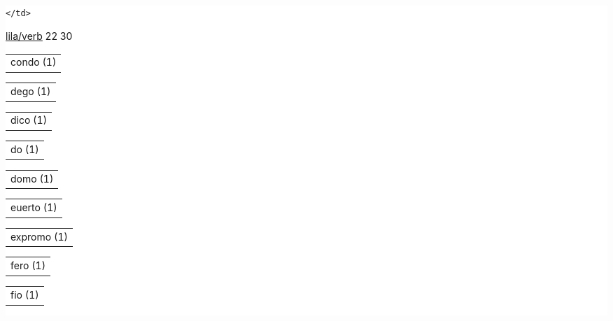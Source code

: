     </td>
  </tr>
  <tr>
    <td>
      <a href="http://lila-erc.eu/ontologies/lila/verb">lila/verb</a>
    </td>
    <td class="text-center">22</td>
    <td class="text-center">30</td>
    <td>
      <table class="striped">
        <tr>
          <td>
            <span class="text-success">condo</span> (1)</td>
        </tr>
      </table>
      <table class="striped">
        <tr>
          <td>
            <span class="text-success">dego</span> (1)</td>
        </tr>
      </table>
      <table class="striped">
        <tr>
          <td>
            <span class="text-success">dico</span> (1)</td>
        </tr>
      </table>
      <table class="striped">
        <tr>
          <td>
            <span class="text-success">do</span> (1)</td>
        </tr>
      </table>
      <table class="striped">
        <tr>
          <td>
            <span class="text-success">domo</span> (1)</td>
        </tr>
      </table>
      <table class="striped">
        <tr>
          <td>
            <span class="text-success">euerto</span> (1)</td>
        </tr>
      </table>
      <table class="striped">
        <tr>
          <td>
            <span class="text-success">expromo</span> (1)</td>
        </tr>
      </table>
      <table class="striped">
        <tr>
          <td>
            <span class="text-success">fero</span> (1)</td>
        </tr>
      </table>
      <table class="striped">
        <tr>
          <td>
            <span class="text-success">fio</span> (1)</td>
        </tr>
      </table>
      <table class="striped">